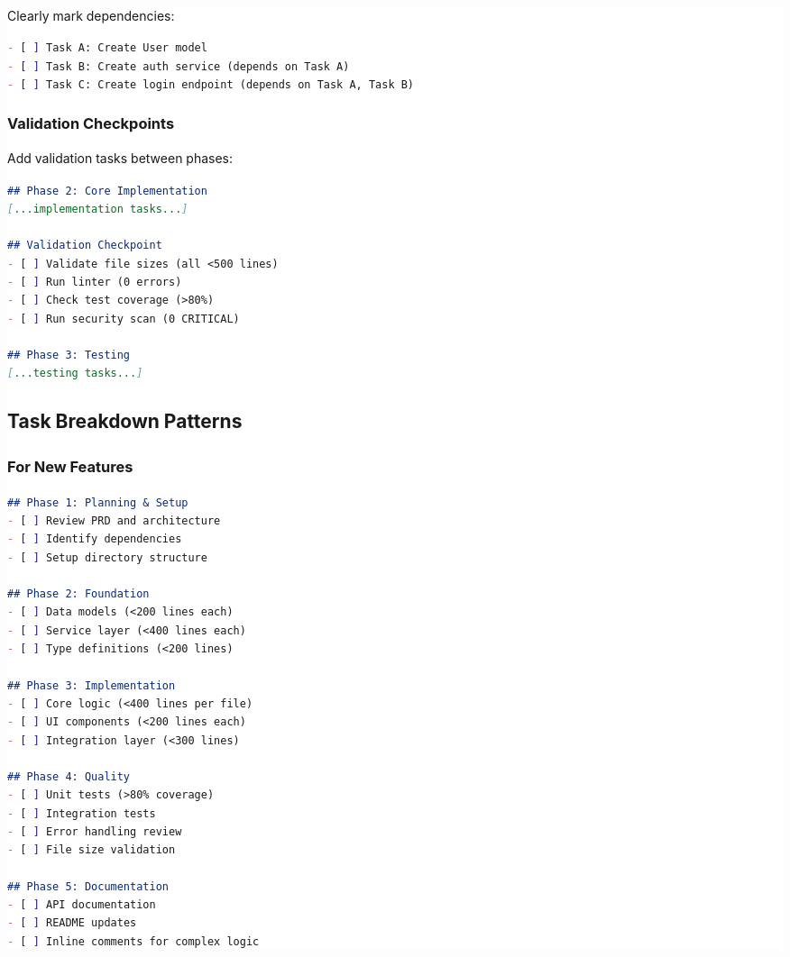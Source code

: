 Clearly mark dependencies:
```markdown
- [ ] Task A: Create User model
- [ ] Task B: Create auth service (depends on Task A)
- [ ] Task C: Create login endpoint (depends on Task A, Task B)
```

### Validation Checkpoints

Add validation tasks between phases:
```markdown
## Phase 2: Core Implementation
[...implementation tasks...]

## Validation Checkpoint
- [ ] Validate file sizes (all <500 lines)
- [ ] Run linter (0 errors)
- [ ] Check test coverage (>80%)
- [ ] Run security scan (0 CRITICAL)

## Phase 3: Testing
[...testing tasks...]
```

## Task Breakdown Patterns

### For New Features

```markdown
## Phase 1: Planning & Setup
- [ ] Review PRD and architecture
- [ ] Identify dependencies
- [ ] Setup directory structure

## Phase 2: Foundation
- [ ] Data models (<200 lines each)
- [ ] Service layer (<400 lines each)
- [ ] Type definitions (<200 lines)

## Phase 3: Implementation
- [ ] Core logic (<400 lines per file)
- [ ] UI components (<200 lines each)
- [ ] Integration layer (<300 lines)

## Phase 4: Quality
- [ ] Unit tests (>80% coverage)
- [ ] Integration tests
- [ ] Error handling review
- [ ] File size validation

## Phase 5: Documentation
- [ ] API documentation
- [ ] README updates
- [ ] Inline comments for complex logic
```
